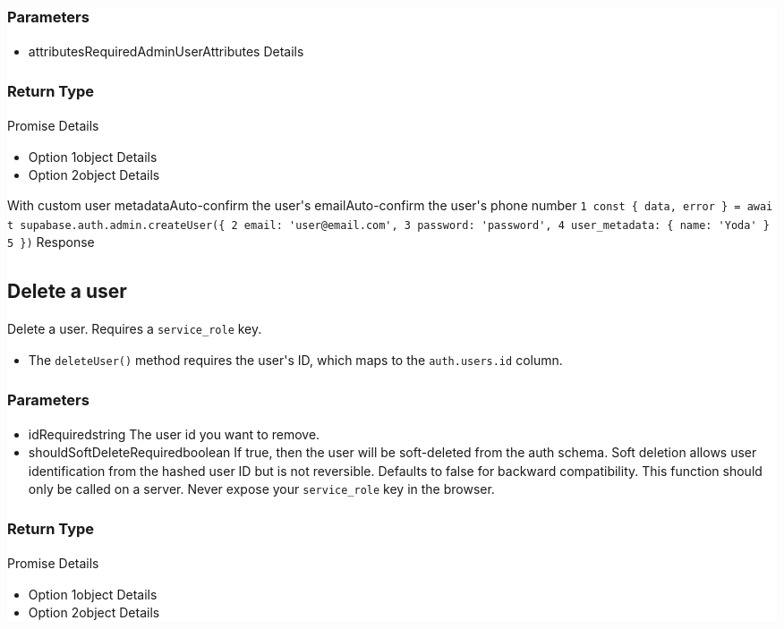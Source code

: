 
### Parameters
  * attributesRequiredAdminUserAttributes
Details


### Return Type
Promise<One of the following options>
Details
  * Option 1object
Details
  * Option 2object
Details


With custom user metadataAuto-confirm the user's emailAuto-confirm the user's phone number
`
1
const { data, error } = await supabase.auth.admin.createUser({
2
 email: 'user@email.com',
3
 password: 'password',
4
 user_metadata: { name: 'Yoda' }
5
})
`
Response
## Delete a user
Delete a user. Requires a `service_role` key.
  * The `deleteUser()` method requires the user's ID, which maps to the `auth.users.id` column.


### Parameters
  * idRequiredstring
The user id you want to remove.
  * shouldSoftDeleteRequiredboolean
If true, then the user will be soft-deleted from the auth schema. Soft deletion allows user identification from the hashed user ID but is not reversible. Defaults to false for backward compatibility.
This function should only be called on a server. Never expose your `service_role` key in the browser.


### Return Type
Promise<One of the following options>
Details
  * Option 1object
Details
  * Option 2object
Details
